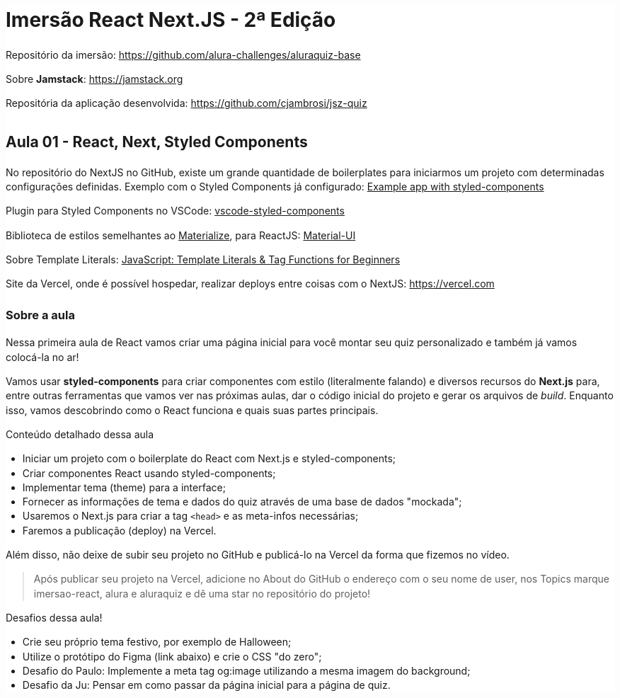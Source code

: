 # Imersão React Next.JS - 2ª Edição

Repositório da imersão: <https://github.com/alura-challenges/aluraquiz-base>

Sobre **Jamstack**: <https://jamstack.org>

Repositória da aplicação desenvolvida: <https://github.com/cjambrosi/jsz-quiz>

## Aula 01 - React, Next, Styled Components

No repositório do NextJS no GitHub, existe um grande quantidade de boilerplates para iniciarmos um projeto com determinadas configurações definidas. Exemplo com o Styled Components já configurado: [Example app with styled-components](https://github.com/vercel/next.js/tree/canary/examples/with-styled-components)

Plugin para Styled Components no VSCode: [vscode-styled-components](https://marketplace.visualstudio.com/items?itemName=jpoissonnier.vscode-styled-components)

Biblioteca de estilos semelhantes ao [Materialize](https://materializecss.com), para ReactJS: [Material-UI](https://material-ui.com)

Sobre Template Literals: [JavaScript: Template Literals & Tag Functions for Beginners](https://hackernoon.com/javascript-template-literals-tag-functions-for-beginners-758a041160e1)

Site da Vercel, onde é possível hospedar, realizar deploys entre coisas com o NextJS: <https://vercel.com>

### Sobre a aula

Nessa primeira aula de React vamos criar uma página inicial para você montar seu quiz personalizado e também já vamos colocá-la no ar!

Vamos usar **styled-components** para criar componentes com estilo (literalmente falando) e diversos recursos do **Next.js** para, entre outras ferramentas que vamos ver nas próximas aulas, dar o código inicial do projeto e gerar os arquivos de *build*. Enquanto isso, vamos descobrindo como o React funciona e quais suas partes principais.

Conteúdo detalhado dessa aula

- Iniciar um projeto com o boilerplate do React com Next.js e styled-components;
- Criar componentes React usando styled-components;
- Implementar tema (theme) para a interface;
- Fornecer as informações de tema e dados do quiz através de uma base de dados "mockada";
- Usaremos o Next.js para criar a tag `<head>` e as meta-infos necessárias;
- Faremos a publicação (deploy) na Vercel.

Além disso, não deixe de subir seu projeto no GitHub e publicá-lo na Vercel da forma que fizemos no vídeo.

> Após publicar seu projeto na Vercel, adicione no About do GitHub o endereço com o seu nome de user, nos Topics marque imersao-react, alura e aluraquiz e dê uma star no repositório do projeto!

Desafios dessa aula!

- Crie seu próprio tema festivo, por exemplo de Halloween;
- Utilize o protótipo do Figma (link abaixo) e crie o CSS "do zero";
- Desafio do Paulo: Implemente a meta tag og:image utilizando a mesma imagem do background;
- Desafio da Ju: Pensar em como passar da página inicial para a página de quiz.
